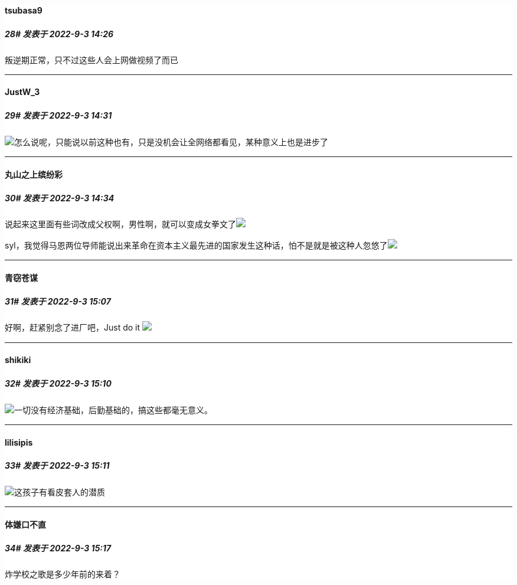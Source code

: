 ####  tsubasa9  
##### 28#       发表于 2022-9-3 14:26

叛逆期正常，只不过这些人会上网做视频了而已

*****

####  JustW_3  
##### 29#       发表于 2022-9-3 14:31

<img src="https://static.saraba1st.com/image/smiley/face2017/067.png" referrerpolicy="no-referrer">怎么说呢，只能说以前这种也有，只是没机会让全网络都看见，某种意义上也是进步了

*****

####  丸山之上缤纷彩  
##### 30#       发表于 2022-9-3 14:34

说起来这里面有些词改成父权啊，男性啊，就可以变成女拳文了<img src="https://static.saraba1st.com/image/smiley/face2017/067.png" referrerpolicy="no-referrer">

syl，我觉得马恩两位导师能说出来革命在资本主义最先进的国家发生这种话，怕不是就是被这种人忽悠了<img src="https://static.saraba1st.com/image/smiley/face2017/067.png" referrerpolicy="no-referrer">



*****

####  青窃苍谋  
##### 31#       发表于 2022-9-3 15:07

好啊，赶紧别念了进厂吧，Just do it
<img src="https://p.sda1.dev/7/67c5c81dcb1c17cb14489fc4ff5fcf7b/BF99BF985F1ADFEE97B4147B9DF3C7ED.jpg" referrerpolicy="no-referrer">

*****

####  shikiki  
##### 32#       发表于 2022-9-3 15:10

<img src="https://static.saraba1st.com/image/smiley/face2017/044.png" referrerpolicy="no-referrer">一切没有经济基础，后勤基础的，搞这些都毫无意义。

*****

####  lilisipis  
##### 33#       发表于 2022-9-3 15:11

<img src="https://static.saraba1st.com/image/smiley/face2017/067.png" referrerpolicy="no-referrer">这孩子有看皮套人的潜质

*****

####  体嫌口不直  
##### 34#       发表于 2022-9-3 15:17

炸学校之歌是多少年前的来着？
